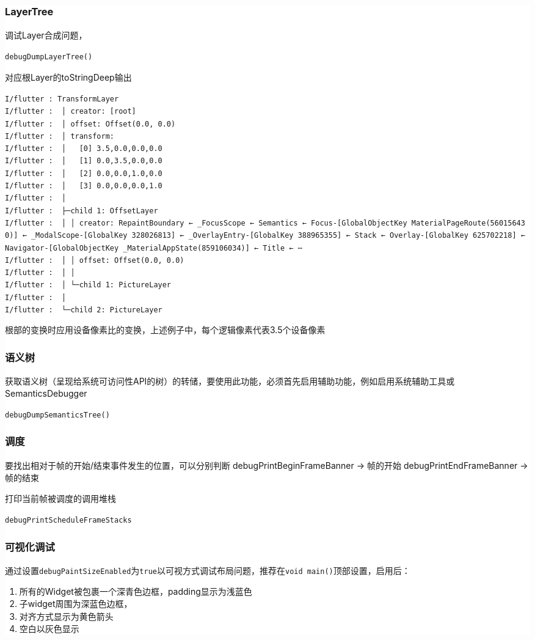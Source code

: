 ### LayerTree
调试Layer合成问题，
```
debugDumpLayerTree()
```
对应根Layer的toStringDeep输出
```
I/flutter : TransformLayer
I/flutter :  │ creator: [root]
I/flutter :  │ offset: Offset(0.0, 0.0)
I/flutter :  │ transform:
I/flutter :  │   [0] 3.5,0.0,0.0,0.0
I/flutter :  │   [1] 0.0,3.5,0.0,0.0
I/flutter :  │   [2] 0.0,0.0,1.0,0.0
I/flutter :  │   [3] 0.0,0.0,0.0,1.0
I/flutter :  │
I/flutter :  ├─child 1: OffsetLayer
I/flutter :  │ │ creator: RepaintBoundary ← _FocusScope ← Semantics ← Focus-[GlobalObjectKey MaterialPageRoute(560156430)] ← _ModalScope-[GlobalKey 328026813] ← _OverlayEntry-[GlobalKey 388965355] ← Stack ← Overlay-[GlobalKey 625702218] ← Navigator-[GlobalObjectKey _MaterialAppState(859106034)] ← Title ← ⋯
I/flutter :  │ │ offset: Offset(0.0, 0.0)
I/flutter :  │ │
I/flutter :  │ └─child 1: PictureLayer
I/flutter :  │
I/flutter :  └─child 2: PictureLayer
```
根部的变换时应用设备像素比的变换，上述例子中，每个逻辑像素代表3.5个设备像素

### 语义树
获取语义树（呈现给系统可访问性API的树）的转储，要使用此功能，必须首先启用辅助功能，例如启用系统辅助工具或SemanticsDebugger
```
debugDumpSemanticsTree()
```

### 调度
要找出相对于帧的开始/结束事件发生的位置，可以分别判断
debugPrintBeginFrameBanner -> 帧的开始
debugPrintEndFrameBanner ->  帧的结束

打印当前帧被调度的调用堆栈
```
debugPrintScheduleFrameStacks
```

### 可视化调试
通过设置`debugPaintSizeEnabled`为`true`以可视方式调试布局问题，推荐在`void main()`顶部设置，启用后：
1. 所有的Widget被包裹一个深青色边框，padding显示为浅蓝色
2. 子widget周围为深蓝色边框，
3. 对齐方式显示为黄色箭头
4. 空白以灰色显示
